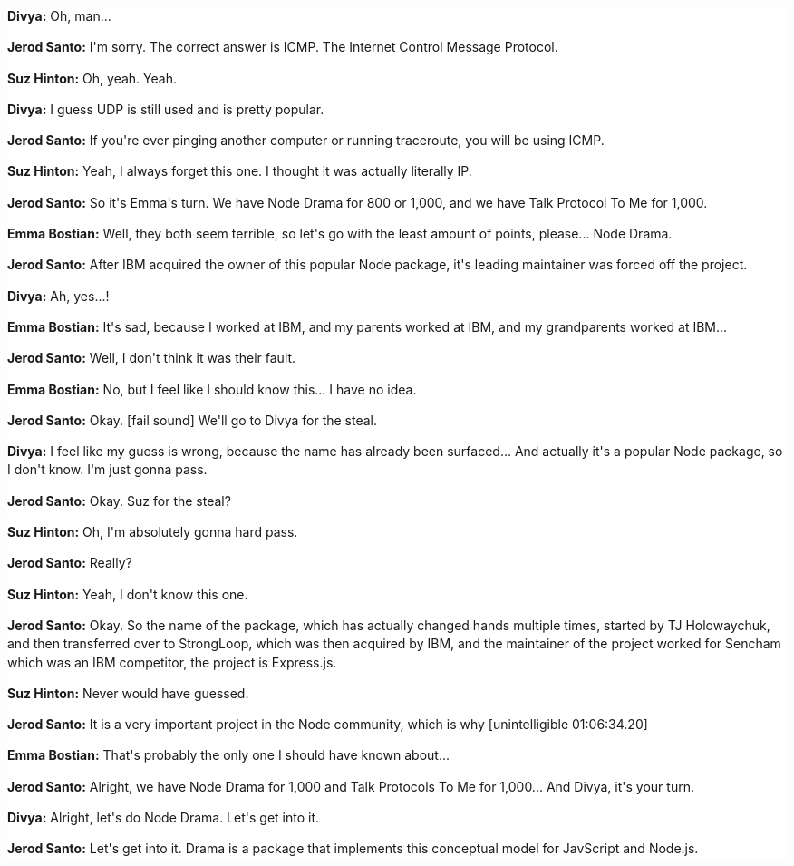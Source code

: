 **Divya:** Oh, man...

**Jerod Santo:** I'm sorry. The correct answer is ICMP. The Internet Control Message Protocol.

**Suz Hinton:** Oh, yeah. Yeah.

**Divya:** I guess UDP is still used and is pretty popular.

**Jerod Santo:** If you're ever pinging another computer or running traceroute, you will be using ICMP.

**Suz Hinton:** Yeah, I always forget this one. I thought it was actually literally IP.

**Jerod Santo:** So it's Emma's turn. We have Node Drama for 800 or 1,000, and we have Talk Protocol To Me for 1,000.

**Emma Bostian:** Well, they both seem terrible, so let's go with the least amount of points, please... Node Drama.

**Jerod Santo:** After IBM acquired the owner of this popular Node package, it's leading maintainer was forced off the project.

**Divya:** Ah, yes...!

**Emma Bostian:** It's sad, because I worked at IBM, and my parents worked at IBM, and my grandparents worked at IBM...

**Jerod Santo:** Well, I don't think it was their fault.

**Emma Bostian:** No, but I feel like I should know this... I have no idea.

**Jerod Santo:** Okay. \[fail sound\] We'll go to Divya for the steal.

**Divya:** I feel like my guess is wrong, because the name has already been surfaced... And actually it's a popular Node package, so I don't know. I'm just gonna pass.

**Jerod Santo:** Okay. Suz for the steal?

**Suz Hinton:** Oh, I'm absolutely gonna hard pass.

**Jerod Santo:** Really?

**Suz Hinton:** Yeah, I don't know this one.

**Jerod Santo:** Okay. So the name of the package, which has actually changed hands multiple times, started by TJ Holowaychuk, and then transferred over to StrongLoop, which was then acquired by IBM, and the maintainer of the project worked for Sencham which was an IBM competitor, the project is Express.js.

**Suz Hinton:** Never would have guessed.

**Jerod Santo:** It is a very important project in the Node community, which is why \[unintelligible 01:06:34.20\]

**Emma Bostian:** That's probably the only one I should have known about...

**Jerod Santo:** Alright, we have Node Drama for 1,000 and Talk Protocols To Me for 1,000... And Divya, it's your turn.

**Divya:** Alright, let's do Node Drama. Let's get into it.

**Jerod Santo:** Let's get into it. Drama is a package that implements this conceptual model for JavScript and Node.js.
